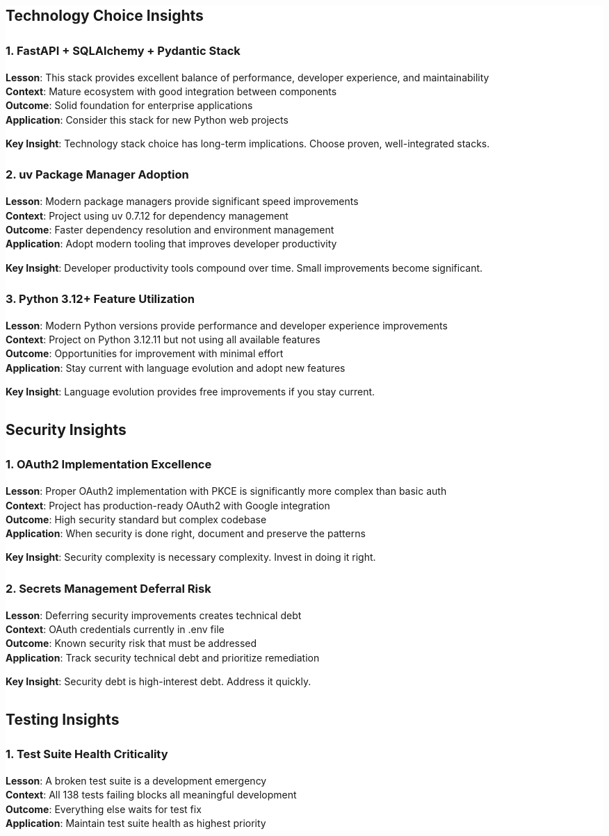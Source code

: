 ## Technology Choice Insights

### 1. FastAPI + SQLAlchemy + Pydantic Stack
**Lesson**: This stack provides excellent balance of performance, developer experience, and maintainability  
**Context**: Mature ecosystem with good integration between components  
**Outcome**: Solid foundation for enterprise applications  
**Application**: Consider this stack for new Python web projects  

**Key Insight**: Technology stack choice has long-term implications. Choose proven, well-integrated stacks.

### 2. uv Package Manager Adoption
**Lesson**: Modern package managers provide significant speed improvements  
**Context**: Project using uv 0.7.12 for dependency management  
**Outcome**: Faster dependency resolution and environment management  
**Application**: Adopt modern tooling that improves developer productivity  

**Key Insight**: Developer productivity tools compound over time. Small improvements become significant.

### 3. Python 3.12+ Feature Utilization
**Lesson**: Modern Python versions provide performance and developer experience improvements  
**Context**: Project on Python 3.12.11 but not using all available features  
**Outcome**: Opportunities for improvement with minimal effort  
**Application**: Stay current with language evolution and adopt new features  

**Key Insight**: Language evolution provides free improvements if you stay current.

## Security Insights

### 1. OAuth2 Implementation Excellence
**Lesson**: Proper OAuth2 implementation with PKCE is significantly more complex than basic auth  
**Context**: Project has production-ready OAuth2 with Google integration  
**Outcome**: High security standard but complex codebase  
**Application**: When security is done right, document and preserve the patterns  

**Key Insight**: Security complexity is necessary complexity. Invest in doing it right.

### 2. Secrets Management Deferral Risk
**Lesson**: Deferring security improvements creates technical debt  
**Context**: OAuth credentials currently in .env file  
**Outcome**: Known security risk that must be addressed  
**Application**: Track security technical debt and prioritize remediation  

**Key Insight**: Security debt is high-interest debt. Address it quickly.

## Testing Insights

### 1. Test Suite Health Criticality
**Lesson**: A broken test suite is a development emergency  
**Context**: All 138 tests failing blocks all meaningful development  
**Outcome**: Everything else waits for test fix  
**Application**: Maintain test suite health as highest priority  
